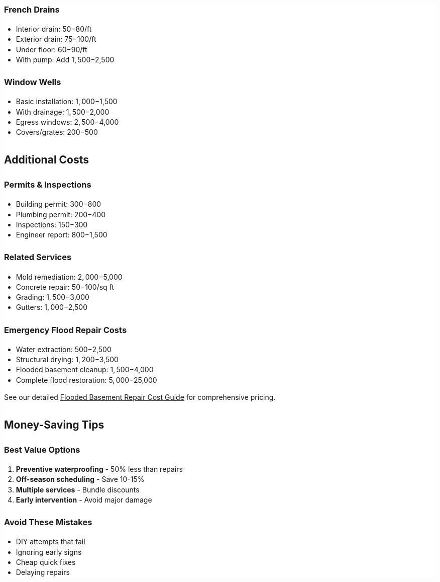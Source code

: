 ### French Drains
- Interior drain: $50-$80/ft
- Exterior drain: $75-$100/ft
- Under floor: $60-$90/ft
- With pump: Add $1,500-$2,500

### Window Wells
- Basic installation: $1,000-$1,500
- With drainage: $1,500-$2,000
- Egress windows: $2,500-$4,000
- Covers/grates: $200-$500

## Additional Costs

### Permits & Inspections
- Building permit: $300-$800
- Plumbing permit: $200-$400
- Inspections: $150-$300
- Engineer report: $800-$1,500

### Related Services
- Mold remediation: $2,000-$5,000
- Concrete repair: $50-$100/sq ft
- Grading: $1,500-$3,000
- Gutters: $1,000-$2,500

### Emergency Flood Repair Costs
- Water extraction: $500-$2,500
- Structural drying: $1,200-$3,500
- Flooded basement cleanup: $1,500-$4,000
- Complete flood restoration: $5,000-$25,000

See our detailed [Flooded Basement Repair Cost Guide](/pricing/flooded-basement-repair-cost/) for comprehensive pricing.

## Money-Saving Tips

### Best Value Options
1. **Preventive waterproofing** - 50% less than repairs
2. **Off-season scheduling** - Save 10-15%
3. **Multiple services** - Bundle discounts
4. **Early intervention** - Avoid major damage

### Avoid These Mistakes
- DIY attempts that fail
- Ignoring early signs
- Cheap quick fixes
- Delaying repairs
